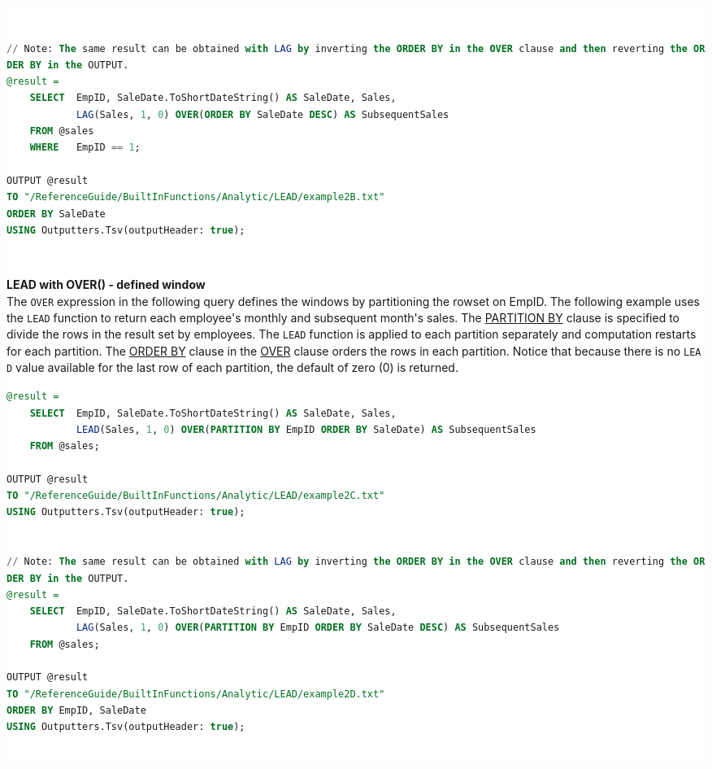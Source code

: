 ```sql


// Note: The same result can be obtained with LAG by inverting the ORDER BY in the OVER clause and then reverting the ORDER BY in the OUTPUT.
@result = 
    SELECT  EmpID, SaleDate.ToShortDateString() AS SaleDate, Sales,
            LAG(Sales, 1, 0) OVER(ORDER BY SaleDate DESC) AS SubsequentSales
    FROM @sales
    WHERE   EmpID == 1;

OUTPUT @result
TO "/ReferenceGuide/BuiltInFunctions/Analytic/LEAD/example2B.txt"
ORDER BY SaleDate
USING Outputters.Tsv(outputHeader: true);
```
<br />



**LEAD with OVER() - defined window**  
The `OVER` expression in the following query defines the windows by partitioning the rowset on EmpID.
The following example uses the `LEAD` function to return each employee's monthly and subsequent month's sales. 
The [PARTITION BY](over-expression-u-sql.md#OPBC) clause is specified to divide the rows in the result set by employees. 
The `LEAD` function is applied to each partition separately and computation restarts for each partition. 
The [ORDER BY](over-expression-u-sql.md#OBC) clause in the [OVER](over-expression-u-sql.md) clause orders the rows in each partition. 
Notice that because there is no `LEAD` value available for the last row of each partition, the default of zero (0) is returned.
```sql
@result = 
    SELECT  EmpID, SaleDate.ToShortDateString() AS SaleDate, Sales,
            LEAD(Sales, 1, 0) OVER(PARTITION BY EmpID ORDER BY SaleDate) AS SubsequentSales
    FROM @sales;

OUTPUT @result
TO "/ReferenceGuide/BuiltInFunctions/Analytic/LEAD/example2C.txt"
USING Outputters.Tsv(outputHeader: true);


// Note: The same result can be obtained with LAG by inverting the ORDER BY in the OVER clause and then reverting the ORDER BY in the OUTPUT.
@result = 
    SELECT  EmpID, SaleDate.ToShortDateString() AS SaleDate, Sales,
            LAG(Sales, 1, 0) OVER(PARTITION BY EmpID ORDER BY SaleDate DESC) AS SubsequentSales
    FROM @sales;

OUTPUT @result
TO "/ReferenceGuide/BuiltInFunctions/Analytic/LEAD/example2D.txt"
ORDER BY EmpID, SaleDate
USING Outputters.Tsv(outputHeader: true);
```
<br />

